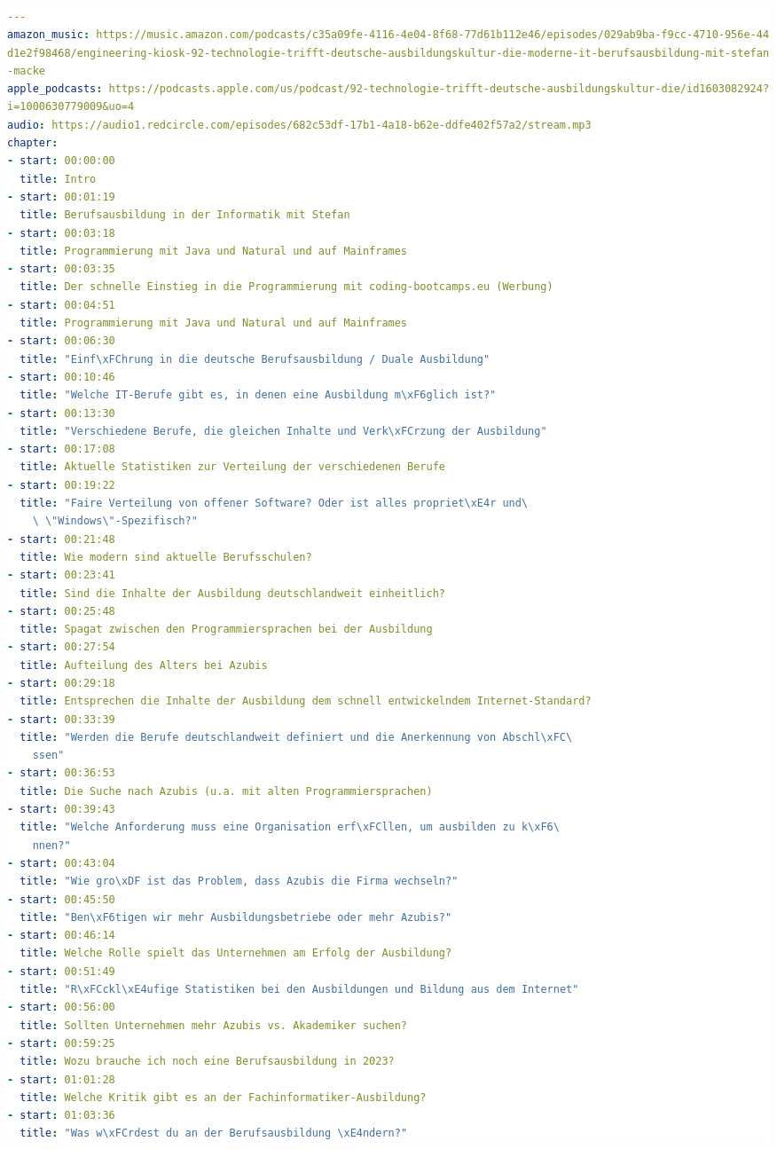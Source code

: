 ```yaml
---
amazon_music: https://music.amazon.com/podcasts/c35a09fe-4116-4e04-8f68-77d61b112e46/episodes/029ab9ba-f9cc-4710-956e-44d1e2f98468/engineering-kiosk-92-technologie-trifft-deutsche-ausbildungskultur-die-moderne-it-berufsausbildung-mit-stefan-macke
apple_podcasts: https://podcasts.apple.com/us/podcast/92-technologie-trifft-deutsche-ausbildungskultur-die/id1603082924?i=1000630779009&uo=4
audio: https://audio1.redcircle.com/episodes/682c53df-17b1-4a18-b62e-ddfe402f57a2/stream.mp3
chapter:
- start: 00:00:00
  title: Intro
- start: 00:01:19
  title: Berufsausbildung in der Informatik mit Stefan
- start: 00:03:18
  title: Programmierung mit Java und Natural und auf Mainframes
- start: 00:03:35
  title: Der schnelle Einstieg in die Programmierung mit coding-bootcamps.eu (Werbung)
- start: 00:04:51
  title: Programmierung mit Java und Natural und auf Mainframes
- start: 00:06:30
  title: "Einf\xFChrung in die deutsche Berufsausbildung / Duale Ausbildung"
- start: 00:10:46
  title: "Welche IT-Berufe gibt es, in denen eine Ausbildung m\xF6glich ist?"
- start: 00:13:30
  title: "Verschiedene Berufe, die gleichen Inhalte und Verk\xFCrzung der Ausbildung"
- start: 00:17:08
  title: Aktuelle Statistiken zur Verteilung der verschiedenen Berufe
- start: 00:19:22
  title: "Faire Verteilung von offener Software? Oder ist alles propriet\xE4r und\
    \ \"Windows\"-Spezifisch?"
- start: 00:21:48
  title: Wie modern sind aktuelle Berufsschulen?
- start: 00:23:41
  title: Sind die Inhalte der Ausbildung deutschlandweit einheitlich?
- start: 00:25:48
  title: Spagat zwischen den Programmiersprachen bei der Ausbildung
- start: 00:27:54
  title: Aufteilung des Alters bei Azubis
- start: 00:29:18
  title: Entsprechen die Inhalte der Ausbildung dem schnell entwickelndem Internet-Standard?
- start: 00:33:39
  title: "Werden die Berufe deutschlandweit definiert und die Anerkennung von Abschl\xFC\
    ssen"
- start: 00:36:53
  title: Die Suche nach Azubis (u.a. mit alten Programmiersprachen)
- start: 00:39:43
  title: "Welche Anforderung muss eine Organisation erf\xFCllen, um ausbilden zu k\xF6\
    nnen?"
- start: 00:43:04
  title: "Wie gro\xDF ist das Problem, dass Azubis die Firma wechseln?"
- start: 00:45:50
  title: "Ben\xF6tigen wir mehr Ausbildungsbetriebe oder mehr Azubis?"
- start: 00:46:14
  title: Welche Rolle spielt das Unternehmen am Erfolg der Ausbildung?
- start: 00:51:49
  title: "R\xFCckl\xE4ufige Statistiken bei den Ausbildungen und Bildung aus dem Internet"
- start: 00:56:00
  title: Sollten Unternehmen mehr Azubis vs. Akademiker suchen?
- start: 00:59:25
  title: Wozu brauche ich noch eine Berufsausbildung in 2023?
- start: 01:01:28
  title: Welche Kritik gibt es an der Fachinformatiker-Ausbildung?
- start: 01:03:36
  title: "Was w\xFCrdest du an der Berufsausbildung \xE4ndern?"
```